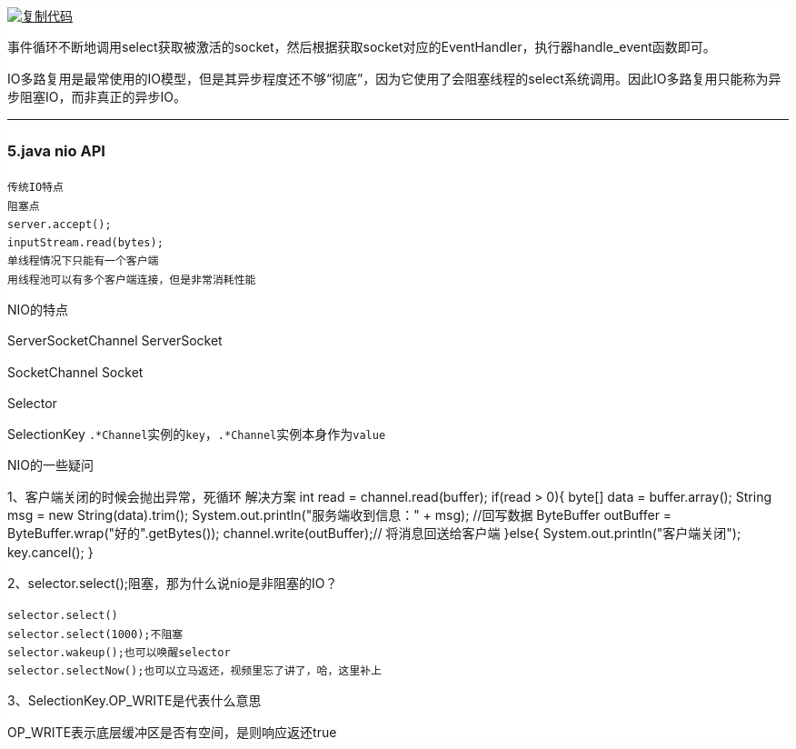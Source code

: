 [![复制代码](https://common.cnblogs.com/images/copycode.gif)](javascript:void(0);)

 

事件循环不断地调用select获取被激活的socket，然后根据获取socket对应的EventHandler，执行器handle_event函数即可。

IO多路复用是最常使用的IO模型，但是其异步程度还不够“彻底”，因为它使用了会阻塞线程的select系统调用。因此IO多路复用只能称为异步阻塞IO，而非真正的异步IO。

--------------------------

### 5.java nio API

```
传统IO特点
阻塞点
server.accept();
inputStream.read(bytes);
单线程情况下只能有一个客户端
用线程池可以有多个客户端连接，但是非常消耗性能
```

NIO的特点

ServerSocketChannel	ServerSocket

SocketChannel		Socket

Selector

SelectionKey			`.*Channel`实例的`key`，`.*Channel`实例本身作为`value`

NIO的一些疑问

1、客户端关闭的时候会抛出异常，死循环
解决方案
		int read = channel.read(buffer);
		if(read > 0){
			byte[] data = buffer.array();
			String msg = new String(data).trim();
			System.out.println("服务端收到信息：" + msg);
			//回写数据
			ByteBuffer outBuffer = ByteBuffer.wrap("好的".getBytes());
			channel.write(outBuffer);// 将消息回送给客户端
		}else{
			System.out.println("客户端关闭");
			key.cancel();
		}

2、selector.select();阻塞，那为什么说nio是非阻塞的IO？

	selector.select()
	selector.select(1000);不阻塞
	selector.wakeup();也可以唤醒selector
	selector.selectNow();也可以立马返还，视频里忘了讲了，哈，这里补上


3、SelectionKey.OP_WRITE是代表什么意思

OP_WRITE表示底层缓冲区是否有空间，是则响应返还true
